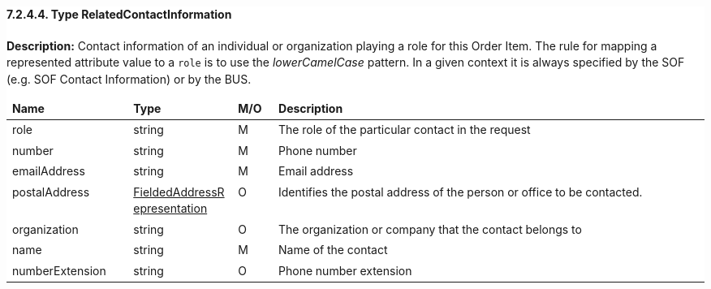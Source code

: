 </table>

#### 7.2.4.4. Type RelatedContactInformation

**Description:** Contact information of an individual or organization playing a
role for this Order Item. The rule for mapping a represented attribute value to
a `role` is to use the _lowerCamelCase_ pattern. In a given context it is
always specified by the SOF (e.g. SOF Contact Information) or by the BUS.

<table id="T_RelatedContactInformation" style="width:100%">
    <thead style="font-weight:bold">
        <tr>
            <td>Name</td>
            <td style="width:15%">Type</td>
            <td>M/O</td>
            <td>Description</td>
        </tr>
    </thead>
    <tbody>
        <tr>
        <td>role</td>
            <td>string</td>
            <td>M</td>
            <td>The role of the particular contact in the request</td>
        </tr><tr>
        <td>number</td>
            <td>string</td>
            <td>M</td>
            <td>Phone number</td>
        </tr><tr>
        <td>emailAddress</td>
            <td>string</td>
            <td>M</td>
            <td>Email address</td>
        </tr><tr>
        <td>postalAddress</td>
            <td><a href="#T_FieldedAddressRepresentation">FieldedAddressRepresentation</a></td>
            <td>O</td>
            <td>Identifies the postal address of the person or office to be contacted.</td>
        </tr><tr>
        <td>organization</td>
            <td>string</td>
            <td>O</td>
            <td>The organization or company that the contact belongs to</td>
        </tr><tr>
        <td>name</td>
            <td>string</td>
            <td>M</td>
            <td>Name of the contact</td>
        </tr><tr>
        <td>numberExtension</td>
            <td>string</td>
            <td>O</td>
            <td>Phone number extension</td>
        </tr>
    </tbody>
</table>
